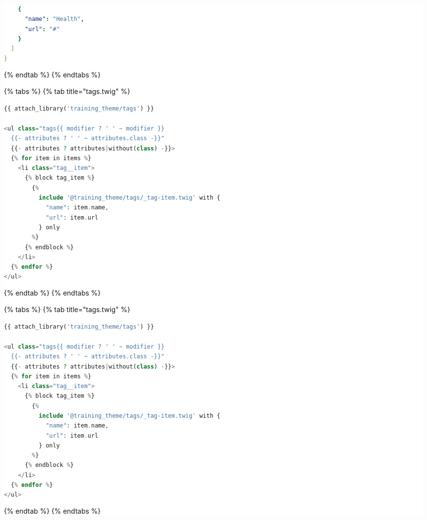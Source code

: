 ```yaml
    {
      "name": "Health",
      "url": "#"
    }
  ]
}
```
{% endtab %}
{% endtabs %}

{% tabs %}
{% tab title="tags.twig" %}
```php
{{ attach_library('training_theme/tags') }}

<ul class="tags{{ modifier ? ' ' ~ modifier }}
  {{- attributes ? ' ' ~ attributes.class -}}"
  {{- attributes ? attributes|without(class) -}}>
  {% for item in items %}
    <li class="tag__item">
      {% block tag_item %}
        {%
          include '@training_theme/tags/_tag-item.twig' with {
            "name": item.name,
            "url": item.url
          } only
        %}
      {% endblock %}
    </li>
  {% endfor %}
</ul>
```
{% endtab %}
{% endtabs %}

{% tabs %}
{% tab title="tags.twig" %}
```php
{{ attach_library('training_theme/tags') }}

<ul class="tags{{ modifier ? ' ' ~ modifier }}
  {{- attributes ? ' ' ~ attributes.class -}}"
  {{- attributes ? attributes|without(class) -}}>
  {% for item in items %}
    <li class="tag__item">
      {% block tag_item %}
        {%
          include '@training_theme/tags/_tag-item.twig' with {
            "name": item.name,
            "url": item.url
          } only
        %}
      {% endblock %}
    </li>
  {% endfor %}
</ul>
```
{% endtab %}
{% endtabs %}
